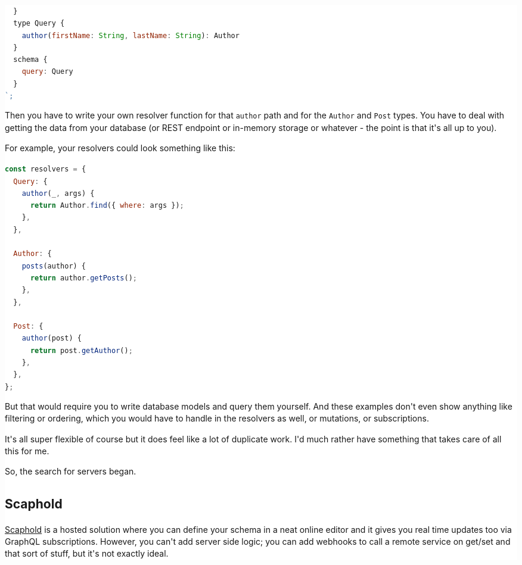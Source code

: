 ```javascript
  }
  type Query {
    author(firstName: String, lastName: String): Author
  }
  schema {
    query: Query
  }
`;
```

Then you have to write your own resolver function for that `author` path and for the `Author` and `Post` types. You have to deal with getting the data from your database (or REST endpoint or in-memory storage or whatever - the point is that it's all up to you).

For example, your resolvers could look something like this:

```javascript
const resolvers = {
  Query: {
    author(_, args) {
      return Author.find({ where: args });
    },
  },

  Author: {
    posts(author) {
      return author.getPosts();
    },
  },

  Post: {
    author(post) {
      return post.getAuthor();
    },
  },
};
```

But that would require you to write database models and query them yourself. And these examples don't even show anything like filtering or ordering, which you would have to handle in the resolvers as well, or mutations, or subscriptions.

It's all super flexible of course but it does feel like a lot of duplicate work. I'd much rather have something that takes care of all this for me.

So, the search for servers began.

## Scaphold
[Scaphold](https://scaphold.io) is a hosted solution where you can define your schema in a neat online editor and it gives you real time updates too via GraphQL subscriptions. However, you can't add server side logic; you can add webhooks to call a remote service on get/set and that sort of stuff, but it's not exactly ideal. 
